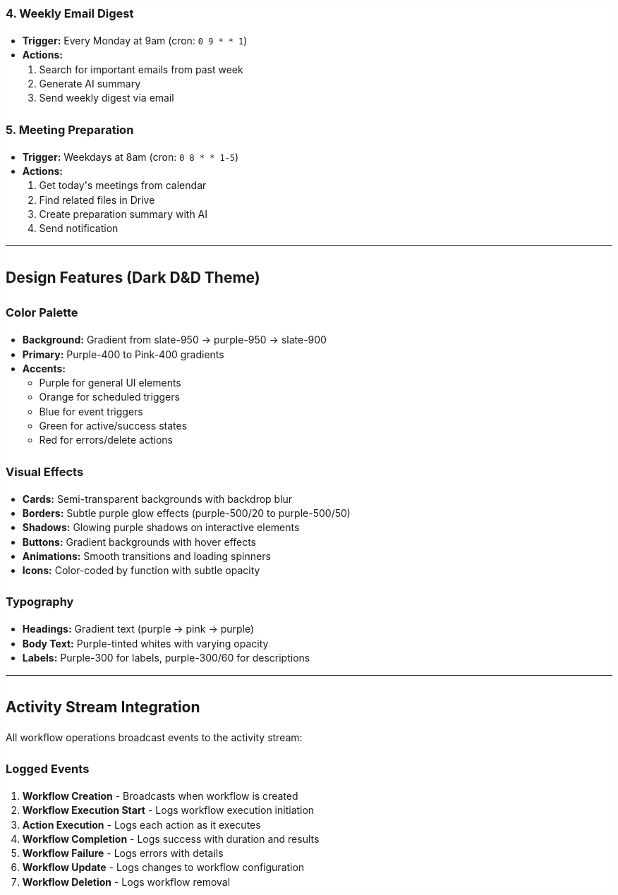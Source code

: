 ### 4. Weekly Email Digest
- **Trigger:** Every Monday at 9am (cron: `0 9 * * 1`)
- **Actions:**
  1. Search for important emails from past week
  2. Generate AI summary
  3. Send weekly digest via email

### 5. Meeting Preparation
- **Trigger:** Weekdays at 8am (cron: `0 8 * * 1-5`)
- **Actions:**
  1. Get today's meetings from calendar
  2. Find related files in Drive
  3. Create preparation summary with AI
  4. Send notification

---

## Design Features (Dark D&D Theme)

### Color Palette
- **Background:** Gradient from slate-950 → purple-950 → slate-900
- **Primary:** Purple-400 to Pink-400 gradients
- **Accents:**
  - Purple for general UI elements
  - Orange for scheduled triggers
  - Blue for event triggers
  - Green for active/success states
  - Red for errors/delete actions

### Visual Effects
- **Cards:** Semi-transparent backgrounds with backdrop blur
- **Borders:** Subtle purple glow effects (purple-500/20 to purple-500/50)
- **Shadows:** Glowing purple shadows on interactive elements
- **Buttons:** Gradient backgrounds with hover effects
- **Animations:** Smooth transitions and loading spinners
- **Icons:** Color-coded by function with subtle opacity

### Typography
- **Headings:** Gradient text (purple → pink → purple)
- **Body Text:** Purple-tinted whites with varying opacity
- **Labels:** Purple-300 for labels, purple-300/60 for descriptions

---

## Activity Stream Integration

All workflow operations broadcast events to the activity stream:

### Logged Events
1. **Workflow Creation** - Broadcasts when workflow is created
2. **Workflow Execution Start** - Logs workflow execution initiation
3. **Action Execution** - Logs each action as it executes
4. **Workflow Completion** - Logs success with duration and results
5. **Workflow Failure** - Logs errors with details
6. **Workflow Update** - Logs changes to workflow configuration
7. **Workflow Deletion** - Logs workflow removal
